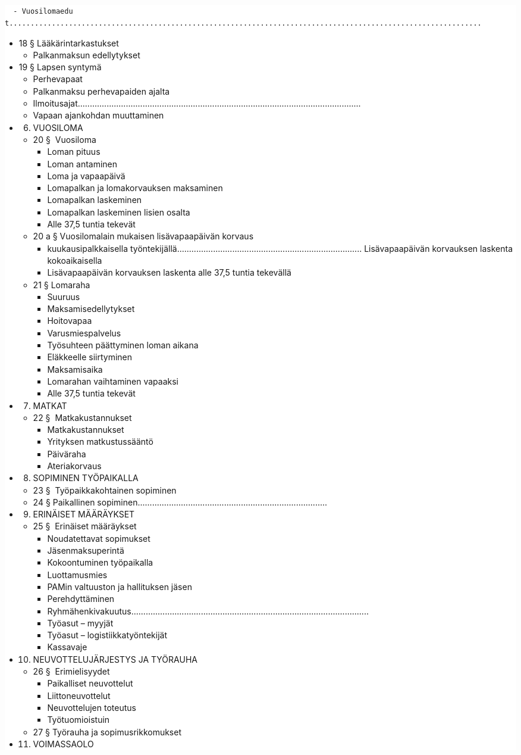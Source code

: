       - Vuosilomaedut...............................................................................................................
   - 18 § Lääkärintarkastukset
      - Palkanmaksun edellytykset
   - 19 § Lapsen syntymä
      - Perhevapaat
      - Palkanmaksu perhevapaiden ajalta
      - Ilmoitusajat......................................................................................................................
      - Vapaan ajankohdan muuttaminen
- 6. VUOSILOMA
   - 20 §  Vuosiloma
      - Loman pituus
      - Loman antaminen
      - Loma ja vapaapäivä
      - Lomapalkan ja lomakorvauksen maksaminen
      - Lomapalkan laskeminen
      - Lomapalkan laskeminen lisien osalta
      - Alle 37,5 tuntia tekevät
   - 20 a § Vuosilomalain mukaisen lisävapaapäivän korvaus
      - kuukausipalkkaisella työntekijällä............................................................................. Lisävapaapäivän korvauksen laskenta kokoaikaisella
      - Lisävapaapäivän korvauksen laskenta alle 37,5 tuntia tekevällä
   - 21 § Lomaraha
      - Suuruus
      - Maksamisedellytykset
      - Hoitovapaa
      - Varusmiespalvelus
      - Työsuhteen päättyminen loman aikana
      - Eläkkeelle siirtyminen
      - Maksamisaika
      - Lomarahan vaihtaminen vapaaksi
      - Alle 37,5 tuntia tekevät
- 7. MATKAT
   - 22 §  Matkakustannukset
      - Matkakustannukset
      - Yrityksen matkustussääntö
      - Päiväraha
      - Ateriakorvaus
- 8. SOPIMINEN TYÖPAIKALLA
   - 23 §  Työpaikkakohtainen sopiminen
   - 24 § Paikallinen sopiminen...............................................................................
- 9. ERINÄISET MÄÄRÄYKSET
   - 25 §  Erinäiset määräykset
      - Noudatettavat sopimukset
      - Jäsenmaksuperintä
      - Kokoontuminen työpaikalla
      - Luottamusmies
      - PAMin valtuuston ja hallituksen jäsen
      - Perehdyttäminen
      - Ryhmähenkivakuutus...................................................................................................
      - Työasut – myyjät
      - Työasut – logistiikkatyöntekijät
      - Kassavaje
- 10. NEUVOTTELUJÄRJESTYS JA TYÖRAUHA
   - 26 §  Erimielisyydet
      - Paikalliset neuvottelut
      - Liittoneuvottelut
      - Neuvottelujen toteutus
      - Työtuomioistuin
   - 27 § Työrauha ja sopimusrikkomukset
- 11. VOIMASSAOLO